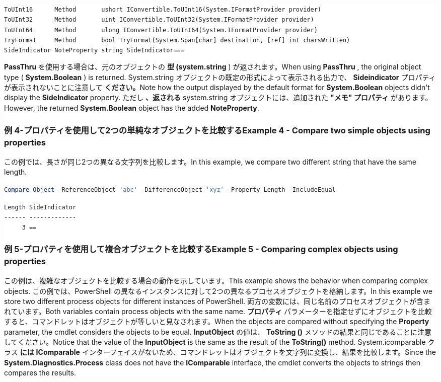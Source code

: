 ```Output
ToUInt16      Method       ushort IConvertible.ToUInt16(System.IFormatProvider provider)
ToUInt32      Method       uint IConvertible.ToUInt32(System.IFormatProvider provider)
ToUInt64      Method       ulong IConvertible.ToUInt64(System.IFormatProvider provider)
TryFormat     Method       bool TryFormat(System.Span[char] destination, [ref] int charsWritten)
SideIndicator NoteProperty string SideIndicator===
```

<span data-ttu-id="f86f3-138">**PassThru** を使用する場合は、元のオブジェクトの **型 (system.string** ) が返されます。</span><span class="sxs-lookup"><span data-stu-id="f86f3-138">When using **PassThru** , the original object type ( **System.Boolean** ) is returned.</span></span> <span data-ttu-id="f86f3-139">System.string オブジェクトの既定の形式によって表示される出力で、 **Sideindicator** プロパティが表示されないことに注意して **ください。**</span><span class="sxs-lookup"><span data-stu-id="f86f3-139">Note how the output displayed by the default format for **System.Boolean** objects didn't display the **SideIndicator** property.</span></span> <span data-ttu-id="f86f3-140">ただし **、返される** system.string オブジェクトには、追加された **"メモ" プロパティ** があります。</span><span class="sxs-lookup"><span data-stu-id="f86f3-140">However, the returned **System.Boolean** object has the added **NoteProperty**.</span></span>

### <span data-ttu-id="f86f3-141">例 4-プロパティを使用して2つの単純なオブジェクトを比較する</span><span class="sxs-lookup"><span data-stu-id="f86f3-141">Example 4 - Compare two simple objects using properties</span></span>

<span data-ttu-id="f86f3-142">この例では、長さが同じ2つの異なる文字列を比較します。</span><span class="sxs-lookup"><span data-stu-id="f86f3-142">In this example, we compare two different string that have the same length.</span></span>

```powershell
Compare-Object -ReferenceObject 'abc' -DifferenceObject 'xyz' -Property Length -IncludeEqual
```

```Output
Length SideIndicator
------ -------------
     3 ==
```

### <span data-ttu-id="f86f3-143">例 5-プロパティを使用して複合オブジェクトを比較する</span><span class="sxs-lookup"><span data-stu-id="f86f3-143">Example 5 - Comparing complex objects using properties</span></span>

<span data-ttu-id="f86f3-144">この例は、複雑なオブジェクトを比較する場合の動作を示しています。</span><span class="sxs-lookup"><span data-stu-id="f86f3-144">This example shows the behavior when comparing complex objects.</span></span> <span data-ttu-id="f86f3-145">この例では、PowerShell の異なるインスタンスに対して2つの異なるプロセスオブジェクトを格納します。</span><span class="sxs-lookup"><span data-stu-id="f86f3-145">In this example we store two different process objects for different instances of PowerShell.</span></span> <span data-ttu-id="f86f3-146">両方の変数には、同じ名前のプロセスオブジェクトが含まれています。</span><span class="sxs-lookup"><span data-stu-id="f86f3-146">Both variables contain process objects with the same name.</span></span> <span data-ttu-id="f86f3-147">**プロパティ** パラメーターを指定せずにオブジェクトを比較すると、コマンドレットはオブジェクトが等しいと見なされます。</span><span class="sxs-lookup"><span data-stu-id="f86f3-147">When the objects are compared without specifying the **Property** parameter, the cmdlet considers the objects to be equal.</span></span> <span data-ttu-id="f86f3-148">**InputObject** の値は、 **ToString ()** メソッドの結果と同じであることに注意してください。</span><span class="sxs-lookup"><span data-stu-id="f86f3-148">Notice that the value of the **InputObject** is the same as the result of the **ToString()** method.</span></span> <span data-ttu-id="f86f3-149">System.icomparable クラス **には** **IComparable** インターフェイスがないため、コマンドレットはオブジェクトを文字列に変換し、結果を比較します。</span><span class="sxs-lookup"><span data-stu-id="f86f3-149">Since the **System.Diagnostics.Process** class does not have the **IComparable** interface, the cmdlet converts the objects to strings then compares the results.</span></span>
